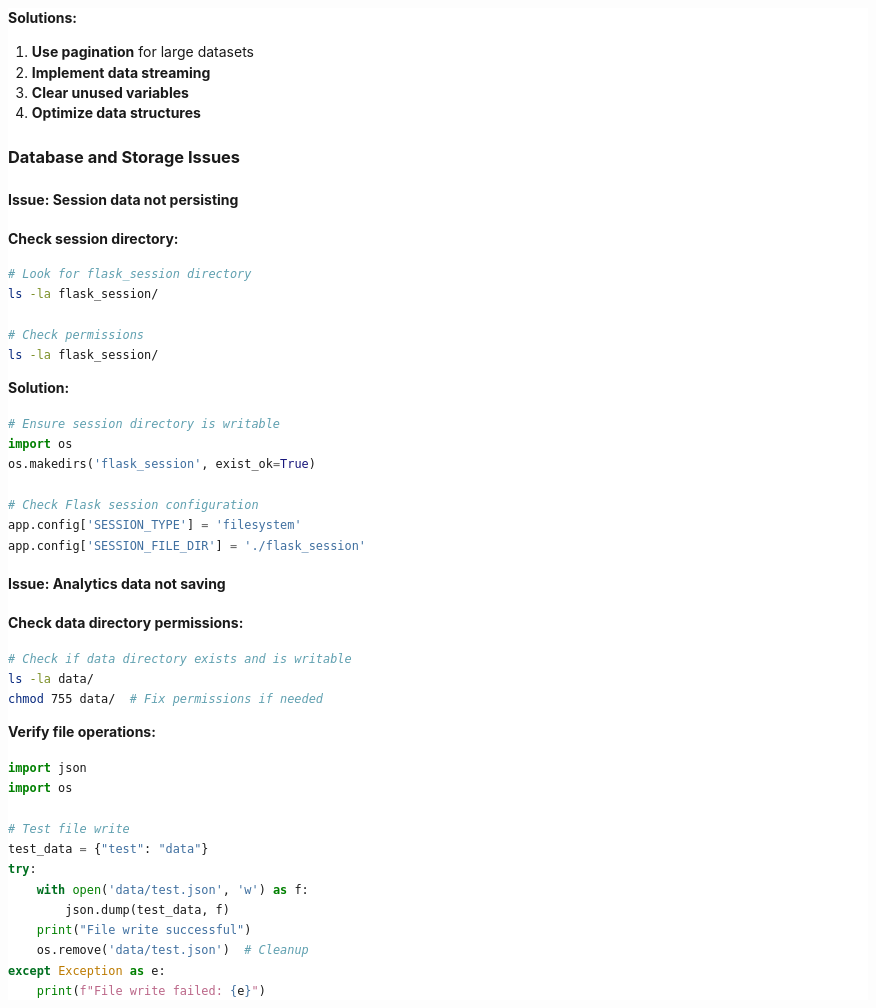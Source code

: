 **Solutions:**
1. **Use pagination** for large datasets
2. **Implement data streaming**
3. **Clear unused variables**
4. **Optimize data structures**

### Database and Storage Issues

#### Issue: Session data not persisting

**Check session directory:**
```bash
# Look for flask_session directory
ls -la flask_session/

# Check permissions
ls -la flask_session/
```

**Solution:**
```python
# Ensure session directory is writable
import os
os.makedirs('flask_session', exist_ok=True)

# Check Flask session configuration
app.config['SESSION_TYPE'] = 'filesystem'
app.config['SESSION_FILE_DIR'] = './flask_session'
```

#### Issue: Analytics data not saving

**Check data directory permissions:**
```bash
# Check if data directory exists and is writable
ls -la data/
chmod 755 data/  # Fix permissions if needed
```

**Verify file operations:**
```python
import json
import os

# Test file write
test_data = {"test": "data"}
try:
    with open('data/test.json', 'w') as f:
        json.dump(test_data, f)
    print("File write successful")
    os.remove('data/test.json')  # Cleanup
except Exception as e:
    print(f"File write failed: {e}")
```
